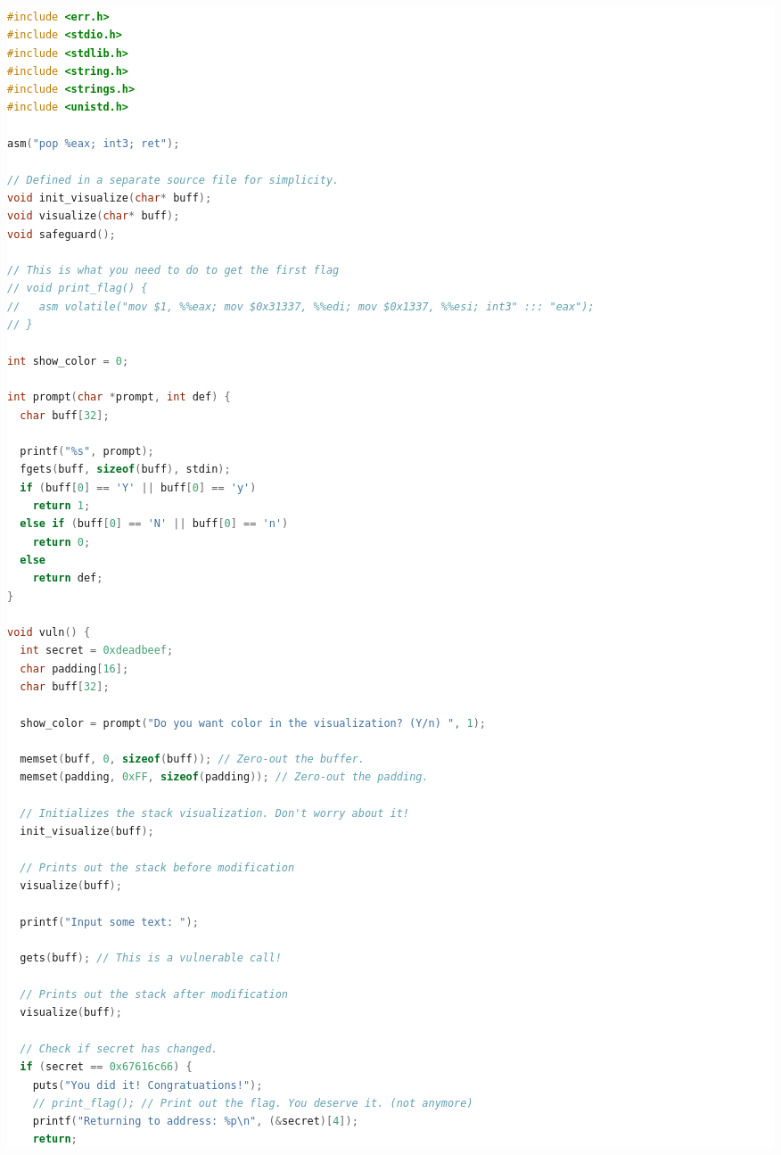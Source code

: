 ```C
#include <err.h>
#include <stdio.h>
#include <stdlib.h>
#include <string.h>
#include <strings.h>
#include <unistd.h>

asm("pop %eax; int3; ret");

// Defined in a separate source file for simplicity.
void init_visualize(char* buff);
void visualize(char* buff);
void safeguard();

// This is what you need to do to get the first flag
// void print_flag() {
//   asm volatile("mov $1, %%eax; mov $0x31337, %%edi; mov $0x1337, %%esi; int3" ::: "eax");
// }

int show_color = 0;

int prompt(char *prompt, int def) {
  char buff[32];

  printf("%s", prompt);
  fgets(buff, sizeof(buff), stdin);
  if (buff[0] == 'Y' || buff[0] == 'y')
    return 1;
  else if (buff[0] == 'N' || buff[0] == 'n')
    return 0;
  else
    return def;
}

void vuln() {
  int secret = 0xdeadbeef;
  char padding[16];
  char buff[32];

  show_color = prompt("Do you want color in the visualization? (Y/n) ", 1);

  memset(buff, 0, sizeof(buff)); // Zero-out the buffer.
  memset(padding, 0xFF, sizeof(padding)); // Zero-out the padding.

  // Initializes the stack visualization. Don't worry about it!
  init_visualize(buff); 

  // Prints out the stack before modification
  visualize(buff);

  printf("Input some text: ");

  gets(buff); // This is a vulnerable call!

  // Prints out the stack after modification
  visualize(buff); 

  // Check if secret has changed.
  if (secret == 0x67616c66) {
    puts("You did it! Congratuations!");
    // print_flag(); // Print out the flag. You deserve it. (not anymore)
    printf("Returning to address: %p\n", (&secret)[4]);
    return;
```